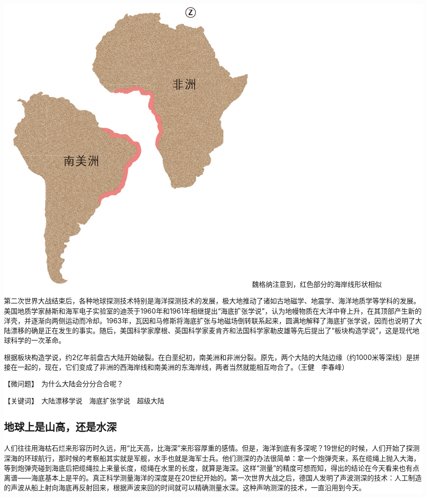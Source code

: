 ![](../Images/figure_0019_0014.jpg)
魏格纳注意到，红色部分的海岸线形状相似



第二次世界大战结束后，各种地球探测技术特别是海洋探测技术的发展，极大地推动了诸如古地磁学、地震学、海洋地质学等学科的发展。美国地质学家赫斯和海军电子实验室的迪茨于1960年和1961年相继提出“海底扩张学说”，认为地幔物质在大洋中脊上升，在其顶部产生新的洋壳，并逐渐向两侧运动而冷却。1963年，瓦因和马修斯将海底扩张与地磁场倒转联系起来，圆满地解释了海底扩张学说，因而也说明了大陆漂移的确是正在发生的事实。随后，美国科学家摩根、英国科学家麦肯齐和法国科学家勒皮雄等先后提出了“板块构造学说”，这是现代地球科学的一次革命。


根据板块构造学说，约2亿年前盘古大陆开始破裂。在白垩纪初，南美洲和非洲分裂。原先，两个大陆的大陆边缘（约1000米等深线）是拼接在一起的，现在，它们变成了非洲的西海岸线和南美洲的东海岸线，两者当然就能相互吻合了。（王健　李春峰）


  



【微问题】　为什么大陆会分分合合呢？


【关键词】　大陆漂移学说　海底扩张学说　超级大陆


## 地球上是山高，还是水深


人们往往用海枯石烂来形容历时久远，用“比天高，比海深”来形容厚重的感情。但是，海洋到底有多深呢？19世纪的时候，人们开始了探测深海的环球航行，那时候的考察船其实就是军舰，水手也就是海军士兵。他们测深的办法很简单：拿一个炮弹壳来，系在缆绳上抛入大海，等到炮弹壳碰到海底后把缆绳拉上来量长度，缆绳在水里的长度，就算是海深。这样“测量”的精度可想而知，得出的结论在今天看来也有点离谱——海底基本上是平的。真正科学测量海洋的深度是在20世纪开始的。第一次世界大战之后，德国人发明了声波测深的技术：人工制造的声波从船上射向海底再反射回来，根据声波来回的时间就可以精确测量水深。这种声呐测深的技术，一直沿用到今天。
